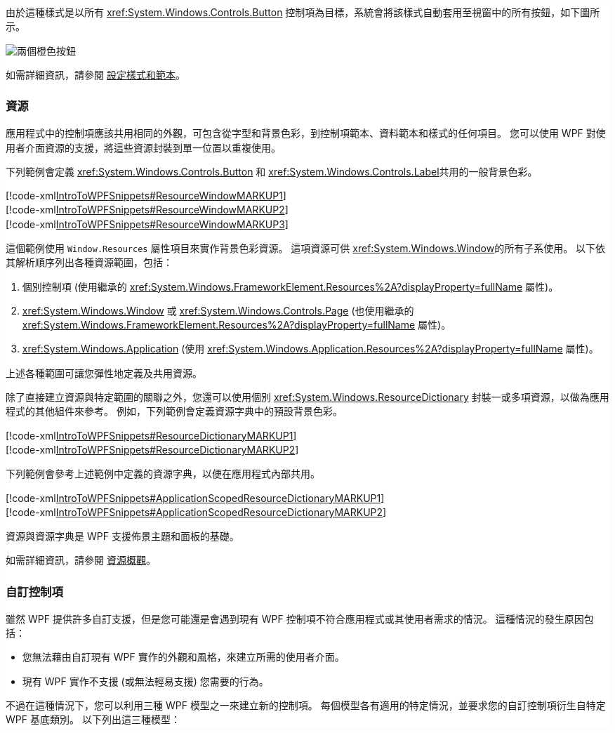  由於這種樣式是以所有 <xref:System.Windows.Controls.Button> 控制項為目標，系統會將該樣式自動套用至視窗中的所有按鈕，如下圖所示。  
  
 ![兩個橙色按鈕](~/designers/media/wpfintrofigure20.png "WPFIntroFigure20")  
  
 如需詳細資訊，請參閱 [設定樣式和範本](https://msdn.microsoft.com/en-us/library/ms745683\(v=vs.100\).aspx)。  
  
### <a name="resources"></a>資源  
 應用程式中的控制項應該共用相同的外觀，可包含從字型和背景色彩，到控制項範本、資料範本和樣式的任何項目。 您可以使用 WPF 對使用者介面資源的支援，將這些資源封裝到單一位置以重複使用。  
  
 下列範例會定義 <xref:System.Windows.Controls.Button> 和 <xref:System.Windows.Controls.Label>共用的一般背景色彩。  
  
 [!code-xml[IntroToWPFSnippets#ResourceWindowMARKUP1](../designers/codesnippet/Xaml/introduction-to-wpf_26.xaml)]  
[!code-xml[IntroToWPFSnippets#ResourceWindowMARKUP2](../designers/codesnippet/Xaml/introduction-to-wpf_27.xaml)]  
[!code-xml[IntroToWPFSnippets#ResourceWindowMARKUP3](../designers/codesnippet/Xaml/introduction-to-wpf_28.xaml)]  
  
 這個範例使用 `Window.Resources` 屬性項目來實作背景色彩資源。 這項資源可供 <xref:System.Windows.Window>的所有子系使用。 以下依其解析順序列出各種資源範圍，包括：  
  
1.  個別控制項 (使用繼承的 <xref:System.Windows.FrameworkElement.Resources%2A?displayProperty=fullName> 屬性)。  
  
2.  <xref:System.Windows.Window> 或 <xref:System.Windows.Controls.Page> (也使用繼承的 <xref:System.Windows.FrameworkElement.Resources%2A?displayProperty=fullName> 屬性)。  
  
3.  <xref:System.Windows.Application> (使用 <xref:System.Windows.Application.Resources%2A?displayProperty=fullName> 屬性)。  
  
 上述各種範圍可讓您彈性地定義及共用資源。  
  
 除了直接建立資源與特定範圍的關聯之外，您還可以使用個別 <xref:System.Windows.ResourceDictionary> 封裝一或多項資源，以做為應用程式的其他組件來參考。 例如，下列範例會定義資源字典中的預設背景色彩。  
  
 [!code-xml[IntroToWPFSnippets#ResourceDictionaryMARKUP1](../designers/codesnippet/Xaml/introduction-to-wpf_29.xaml)]  
[!code-xml[IntroToWPFSnippets#ResourceDictionaryMARKUP2](../designers/codesnippet/Xaml/introduction-to-wpf_30.xaml)]  
  
 下列範例會參考上述範例中定義的資源字典，以便在應用程式內部共用。  
  
 [!code-xml[IntroToWPFSnippets#ApplicationScopedResourceDictionaryMARKUP1](../designers/codesnippet/Xaml/introduction-to-wpf_31.xaml)]  
[!code-xml[IntroToWPFSnippets#ApplicationScopedResourceDictionaryMARKUP2](../designers/codesnippet/Xaml/introduction-to-wpf_32.xaml)]  
  
 資源與資源字典是 WPF 支援佈景主題和面板的基礎。  
  
 如需詳細資訊，請參閱 [資源概觀](https://msdn.microsoft.com/en-us/library/ms750613\(v=vs.100\).aspx)。  
  
### <a name="custom-controls"></a>自訂控制項  
 雖然 WPF 提供許多自訂支援，但是您可能還是會遇到現有 WPF 控制項不符合應用程式或其使用者需求的情況。 這種情況的發生原因包括：  
  
-   您無法藉由自訂現有 WPF 實作的外觀和風格，來建立所需的使用者介面。  
  
-   現有 WPF 實作不支援 (或無法輕易支援) 您需要的行為。  
  
 不過在這種情況下，您可以利用三種 WPF 模型之一來建立新的控制項。 每個模型各有適用的特定情況，並要求您的自訂控制項衍生自特定 WPF 基底類別。 以下列出這三種模型：  
  